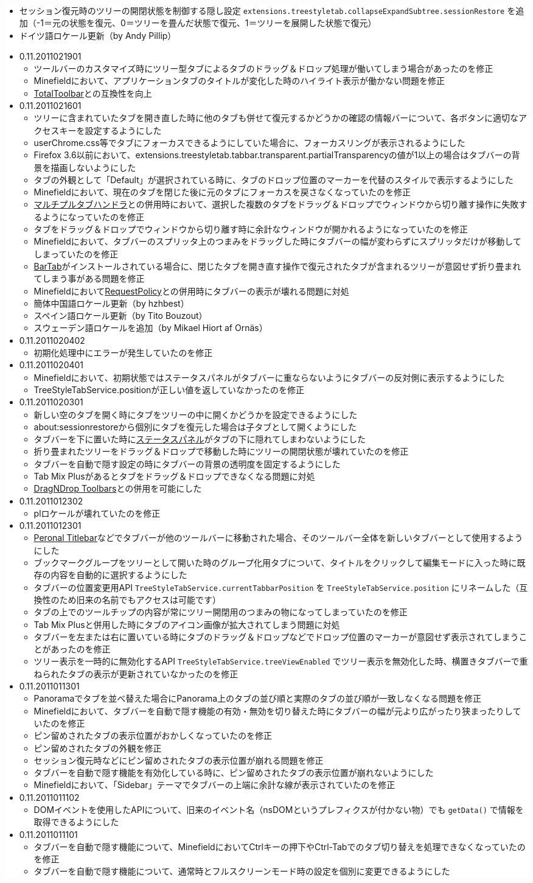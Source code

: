    * セッション復元時のツリーの開閉状態を制御する隠し設定 `extensions.treestyletab.collapseExpandSubtree.sessionRestore` を追加（-1＝元の状態を復元、0＝ツリーを畳んだ状態で復元、1＝ツリーを展開した状態で復元）
   * ドイツ語ロケール更新（by Andy Pillip）
 - 0.11.2011021901
   * ツールバーのカスタマイズ時にツリー型タブによるタブのドラッグ＆ドロップ処理が働いてしまう場合があったのを修正
   * Minefieldにおいて、アプリケーションタブのタイトルが変化した時のハイライト表示が働かない問題を修正
   * [TotalToolbar](http://totaltoolbar.mozdev.org/)との互換性を向上
 - 0.11.2011021601
   * ツリーに含まれていたタブを開き直した時に他のタブも併せて復元するかどうかの確認の情報バーについて、各ボタンに適切なアクセスキーを設定するようにした
   * userChrome.css等でタブにフォーカスできるようにしていた場合に、フォーカスリングが表示されるようにした
   * Firefox 3.6以前において、extensions.treestyletab.tabbar.transparent.partialTransparencyの値が1以上の場合はタブバーの背景を描画しないようにした
   * タブの外観として「Default」が選択されている時に、タブのドロップ位置のマーカーを代替のスタイルで表示するようにした
   * Minefieldにおいて、現在のタブを閉じた後に元のタブにフォーカスを戻さなくなっていたのを修正
   * [マルチプルタブハンドラ](http://piro.sakura.ne.jp/xul/_multipletab.html)との併用時において、選択した複数のタブをドラッグ＆ドロップでウィンドウから切り離す操作に失敗するようになっていたのを修正
   * タブをドラッグ＆ドロップでウィンドウから切り離す時に余計なウィンドウが開かれるようになっていたのを修正
   * Minefieldにおいて、タブバーのスプリッタ上のつまみをドラッグした時にタブバーの幅が変わらずにスプリッタだけが移動してしまっていたのを修正
   * [BarTab](https://addons.mozilla.org/firefox/addon/bartab/)がインストールされている場合に、閉じたタブを開き直す操作で復元されたタブが含まれるツリーが意図せず折り畳まれてしまう事がある問題を修正
   * Minefieldにおいて[RequestPolicy](https://addons.mozilla.org/firefox/addon/requestpolicy/)との併用時にタブバーの表示が壊れる問題に対処
   * 簡体中国語ロケール更新（by hzhbest）
   * スペイン語ロケール更新（by Tito Bouzout）
   * スウェーデン語ロケールを追加（by Mikael Hiort af Ornäs）
 - 0.11.2011020402
   * 初期化処理中にエラーが発生していたのを修正
 - 0.11.2011020401
   * Minefieldにおいて、初期状態ではステータスパネルがタブバーに重ならないようにタブバーの反対側に表示するようにした
   * TreeStyleTabService.positionが正しい値を返していなかったのを修正
 - 0.11.2011020301
   * 新しい空のタブを開く時にタブをツリーの中に開くかどうかを設定できるようにした
   * about:sessionrestoreから個別にタブを復元した場合は子タブとして開くようにした
   * タブバーを下に置いた時に[ステータスパネル](https://bugzilla.mozilla.org/show_bug.cgi?id=628654)がタブの下に隠れてしまわないようにした
   * 折り畳まれたツリーをドラッグ＆ドロップで移動した時にツリーの開閉状態が壊れていたのを修正
   * タブバーを自動で隠す設定の時にタブバーの背景の透明度を固定するようにした
   * Tab Mix Plusがあるとタブをドラッグ＆ドロップできなくなる問題に対処
   * [DragNDrop Toolbars](https://addons.mozilla.org/firefox/addon/dragndrop-toolbars/)との併用を可能にした
 - 0.11.2011012302
   * plロケールが壊れていたのを修正
 - 0.11.2011012301
   * [Peronal Titlebar](https://addons.mozilla.org/irefox/addon/personal-titlebar/)などでタブバーが他のツールバーに移動された場合、そのツールバー全体を新しいタブバーとして使用するようにした
   * ブックマークグループをツリーとして開いた時のグループ化用タブについて、タイトルをクリックして編集モードに入った時に既存の内容を自動的に選択するようにした
   * タブバーの位置変更用API `TreeStyleTabService.currentTabbarPosition` を `TreeStyleTabService.position` にリネームした（互換性のため旧来の名前でもアクセスは可能です）
   * タブの上でのツールチップの内容が常にツリー開閉用のつまみの物になってしまっていたのを修正
   * Tab Mix Plusと併用した時にタブのアイコン画像が拡大されてしまう問題に対処
   * タブバーを左または右に置いている時にタブのドラッグ＆ドロップなどでドロップ位置のマーカーが意図せず表示されてしまうことがあったのを修正
   * ツリー表示を一時的に無効化するAPI `TreeStyleTabService.treeViewEnabled` でツリー表示を無効化した時、横置きタブバーで重ねられたタブの表示が更新されていなかったのを修正
 - 0.11.2011011301
   * Panoramaでタブを並べ替えた場合にPanorama上のタブの並び順と実際のタブの並び順が一致しなくなる問題を修正
   * Minefieldにおいて、タブバーを自動で隠す機能の有効・無効を切り替えた時にタブバーの幅が元より広がったり狭まったりしていたのを修正
   * ピン留めされたタブの表示位置がおかしくなっていたのを修正
   * ピン留めされたタブの外観を修正
   * セッション復元時などにピン留めされたタブの表示位置が崩れる問題を修正
   * タブバーを自動で隠す機能を有効化している時に、ピン留めされたタブの表示位置が崩れないようにした
   * Minefieldにおいて、「Sidebar」テーマでタブバーの上端に余計な線が表示されていたのを修正
 - 0.11.2011011102
   * DOMイベントを使用したAPIについて、旧来のイベント名（nsDOMというプレフィクスが付かない物）でも `getData()` で情報を取得できるようにした
 - 0.11.2011011101
   * タブバーを自動で隠す機能について、MinefieldにおいてCtrlキーの押下やCtrl-Tabでのタブ切り替えを処理できなくなっていたのを修正
   * タブバーを自動で隠す機能について、通常時とフルスクリーンモード時の設定を個別に変更できるようにした